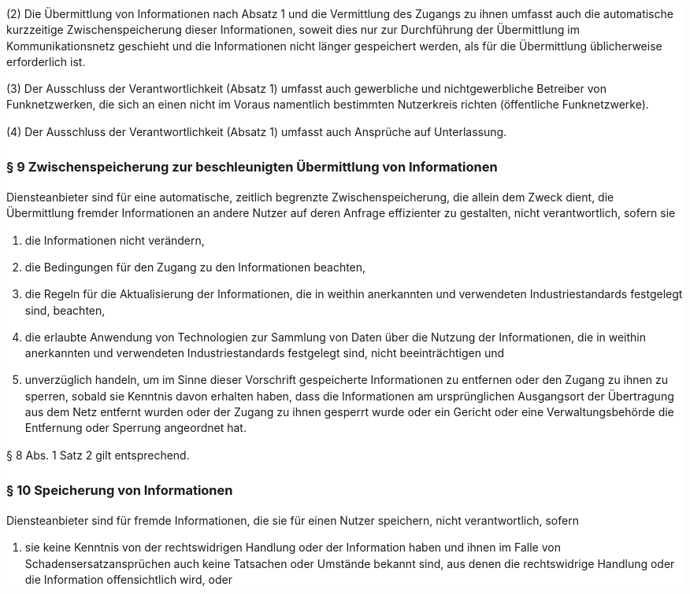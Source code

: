(2) Die Übermittlung von Informationen nach Absatz 1 und die
Vermittlung des Zugangs zu ihnen umfasst auch die automatische
kurzzeitige Zwischenspeicherung dieser Informationen, soweit dies nur
zur Durchführung der Übermittlung im Kommunikationsnetz geschieht und
die Informationen nicht länger gespeichert werden, als für die
Übermittlung üblicherweise erforderlich ist.

(3) Der Ausschluss der Verantwortlichkeit (Absatz 1) umfasst auch gewerbliche und
nichtgewerbliche Betreiber von Funknetzwerken, die sich an einen nicht im Voraus
namentlich bestimmten Nutzerkreis richten (öffentliche Funknetzwerke).

(4) Der Ausschluss der Verantwortlichkeit (Absatz 1) umfasst auch Ansprüche auf
Unterlassung.



### § 9 Zwischenspeicherung zur beschleunigten Übermittlung von Informationen

Diensteanbieter sind für eine automatische, zeitlich begrenzte
Zwischenspeicherung, die allein dem Zweck dient, die Übermittlung
fremder Informationen an andere Nutzer auf deren Anfrage effizienter
zu gestalten, nicht verantwortlich, sofern sie

1.  die Informationen nicht verändern,


2.  die Bedingungen für den Zugang zu den Informationen beachten,


3.  die Regeln für die Aktualisierung der Informationen, die in weithin
    anerkannten und verwendeten Industriestandards festgelegt sind,
    beachten,


4.  die erlaubte Anwendung von Technologien zur Sammlung von Daten über
    die Nutzung der Informationen, die in weithin anerkannten und
    verwendeten Industriestandards festgelegt sind, nicht beeinträchtigen
    und


5.  unverzüglich handeln, um im Sinne dieser Vorschrift gespeicherte
    Informationen zu entfernen oder den Zugang zu ihnen zu sperren, sobald
    sie Kenntnis davon erhalten haben, dass die Informationen am
    ursprünglichen Ausgangsort der Übertragung aus dem Netz entfernt
    wurden oder der Zugang zu ihnen gesperrt wurde oder ein Gericht oder
    eine Verwaltungsbehörde die Entfernung oder Sperrung angeordnet hat.



§ 8 Abs. 1 Satz 2 gilt entsprechend.


### § 10 Speicherung von Informationen

Diensteanbieter sind für fremde Informationen, die sie für einen
Nutzer speichern, nicht verantwortlich, sofern

1.  sie keine Kenntnis von der rechtswidrigen Handlung oder der
    Information haben und ihnen im Falle von Schadensersatzansprüchen auch
    keine Tatsachen oder Umstände bekannt sind, aus denen die
    rechtswidrige Handlung oder die Information offensichtlich wird, oder
